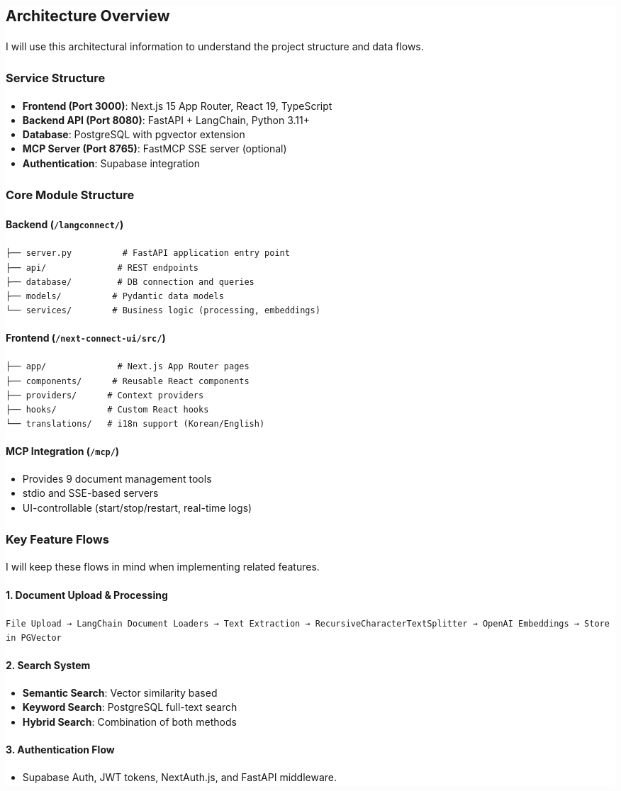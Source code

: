 ## Architecture Overview

I will use this architectural information to understand the project structure and data flows.

### Service Structure

- **Frontend (Port 3000)**: Next.js 15 App Router, React 19, TypeScript
- **Backend API (Port 8080)**: FastAPI + LangChain, Python 3.11+
- **Database**: PostgreSQL with pgvector extension
- **MCP Server (Port 8765)**: FastMCP SSE server (optional)
- **Authentication**: Supabase integration

### Core Module Structure

#### Backend (`/langconnect/`)
```
├── server.py          # FastAPI application entry point
├── api/              # REST endpoints
├── database/         # DB connection and queries
├── models/          # Pydantic data models
└── services/        # Business logic (processing, embeddings)
```

#### Frontend (`/next-connect-ui/src/`)
```
├── app/              # Next.js App Router pages
├── components/      # Reusable React components
├── providers/      # Context providers
├── hooks/          # Custom React hooks
└── translations/   # i18n support (Korean/English)
```

#### MCP Integration (`/mcp/`)
- Provides 9 document management tools
- stdio and SSE-based servers
- UI-controllable (start/stop/restart, real-time logs)

### Key Feature Flows

I will keep these flows in mind when implementing related features.

#### 1. Document Upload & Processing
`File Upload → LangChain Document Loaders → Text Extraction → RecursiveCharacterTextSplitter → OpenAI Embeddings → Store in PGVector`

#### 2. Search System
- **Semantic Search**: Vector similarity based
- **Keyword Search**: PostgreSQL full-text search
- **Hybrid Search**: Combination of both methods

#### 3. Authentication Flow
- Supabase Auth, JWT tokens, NextAuth.js, and FastAPI middleware.
